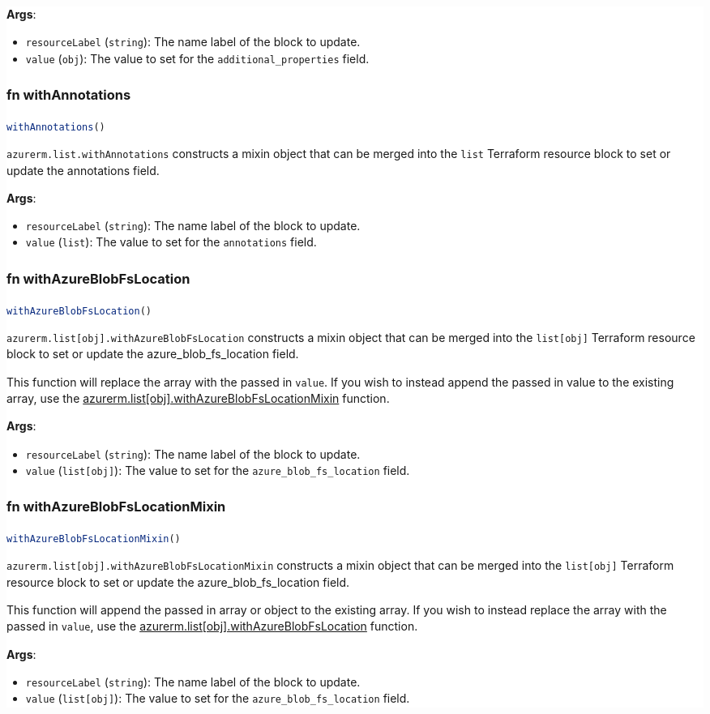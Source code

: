 

**Args**:
  - `resourceLabel` (`string`): The name label of the block to update.
  - `value` (`obj`): The value to set for the `additional_properties` field.


### fn withAnnotations

```ts
withAnnotations()
```

`azurerm.list.withAnnotations` constructs a mixin object that can be merged into the `list`
Terraform resource block to set or update the annotations field.



**Args**:
  - `resourceLabel` (`string`): The name label of the block to update.
  - `value` (`list`): The value to set for the `annotations` field.


### fn withAzureBlobFsLocation

```ts
withAzureBlobFsLocation()
```

`azurerm.list[obj].withAzureBlobFsLocation` constructs a mixin object that can be merged into the `list[obj]`
Terraform resource block to set or update the azure_blob_fs_location field.

This function will replace the array with the passed in `value`. If you wish to instead append the
passed in value to the existing array, use the [azurerm.list[obj].withAzureBlobFsLocationMixin](TODO) function.


**Args**:
  - `resourceLabel` (`string`): The name label of the block to update.
  - `value` (`list[obj]`): The value to set for the `azure_blob_fs_location` field.


### fn withAzureBlobFsLocationMixin

```ts
withAzureBlobFsLocationMixin()
```

`azurerm.list[obj].withAzureBlobFsLocationMixin` constructs a mixin object that can be merged into the `list[obj]`
Terraform resource block to set or update the azure_blob_fs_location field.

This function will append the passed in array or object to the existing array. If you wish
to instead replace the array with the passed in `value`, use the [azurerm.list[obj].withAzureBlobFsLocation](TODO)
function.


**Args**:
  - `resourceLabel` (`string`): The name label of the block to update.
  - `value` (`list[obj]`): The value to set for the `azure_blob_fs_location` field.

